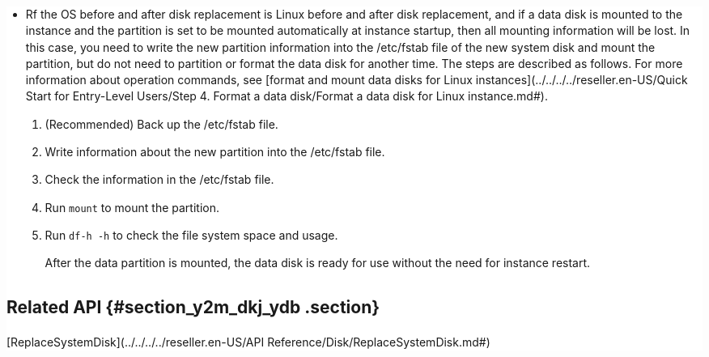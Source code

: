 -   Rf the OS before and after disk replacement is Linux before and after disk replacement, and if a data disk is mounted to the instance and the partition is set to be mounted automatically at instance startup, then all mounting information will be lost. In this case, you need to write the new partition information into the /etc/fstab file of the new system disk and mount the partition, but do not need to partition or format the data disk for another time. The steps are described as follows. For more information about operation commands, see [format and mount data disks for Linux instances](../../../../reseller.en-US/Quick Start for Entry-Level Users/Step 4. Format a data disk/Format a data disk for Linux instance.md#).

    1.  \(Recommended\) Back up the /etc/fstab file.
    2.  Write information about the new partition into the /etc/fstab file.
    3.  Check the information in the /etc/fstab file.
    4.  Run `mount` to mount the partition.
    5.  Run `df-h -h` to check the file system space and usage.

        After the data partition is mounted, the data disk is ready for use without the need for instance restart.


## Related API {#section_y2m_dkj_ydb .section}

[ReplaceSystemDisk](../../../../reseller.en-US/API Reference/Disk/ReplaceSystemDisk.md#)

